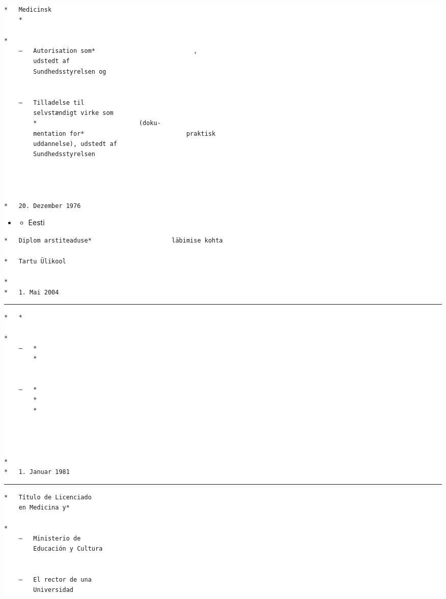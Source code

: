     *   Medicinsk
        *

    *
        –   Autorisation som*                           ,
            udstedt af
            Sundhedsstyrelsen og


        –   Tilladelse til
            selvstændigt virke som
            *                            (doku-
            mentation for*                            praktisk
            uddannelse), udstedt af
            Sundhedsstyrelsen




    *   20. Dezember 1976


*    *   Eesti

    *   Diplom arstiteaduse*                      läbimise kohta

    *   Tartu Ülikool

    *
    *   1. Mai 2004


*    *   *

    *   *

    *
        –   *
            *


        –   *
            *
            *




    *
    *   1. Januar 1981


*    *   *

    *   Título de Licenciado
        en Medicina y*

    *
        –   Ministerio de
            Educación y Cultura


        –   El rector de una
            Universidad
